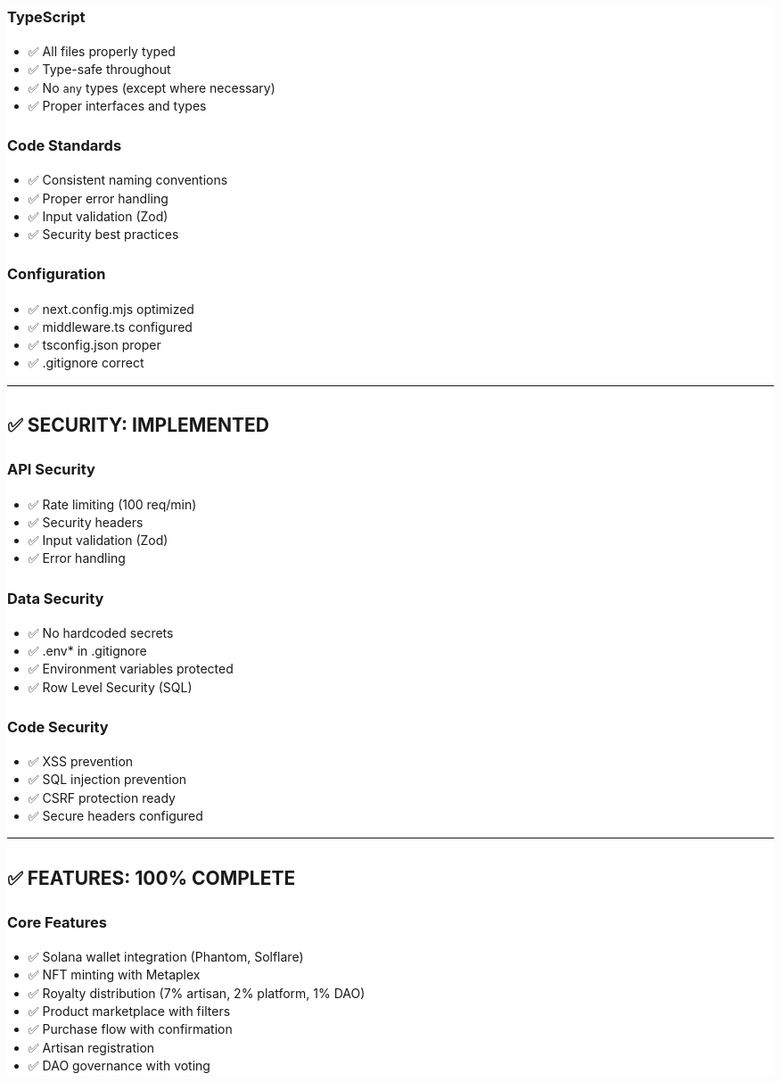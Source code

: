 ### TypeScript
- ✅ All files properly typed
- ✅ Type-safe throughout
- ✅ No `any` types (except where necessary)
- ✅ Proper interfaces and types

### Code Standards
- ✅ Consistent naming conventions
- ✅ Proper error handling
- ✅ Input validation (Zod)
- ✅ Security best practices

### Configuration
- ✅ next.config.mjs optimized
- ✅ middleware.ts configured
- ✅ tsconfig.json proper
- ✅ .gitignore correct

---

## ✅ SECURITY: IMPLEMENTED

### API Security
- ✅ Rate limiting (100 req/min)
- ✅ Security headers
- ✅ Input validation (Zod)
- ✅ Error handling

### Data Security
- ✅ No hardcoded secrets
- ✅ .env* in .gitignore
- ✅ Environment variables protected
- ✅ Row Level Security (SQL)

### Code Security
- ✅ XSS prevention
- ✅ SQL injection prevention
- ✅ CSRF protection ready
- ✅ Secure headers configured

---

## ✅ FEATURES: 100% COMPLETE

### Core Features
- ✅ Solana wallet integration (Phantom, Solflare)
- ✅ NFT minting with Metaplex
- ✅ Royalty distribution (7% artisan, 2% platform, 1% DAO)
- ✅ Product marketplace with filters
- ✅ Purchase flow with confirmation
- ✅ Artisan registration
- ✅ DAO governance with voting
